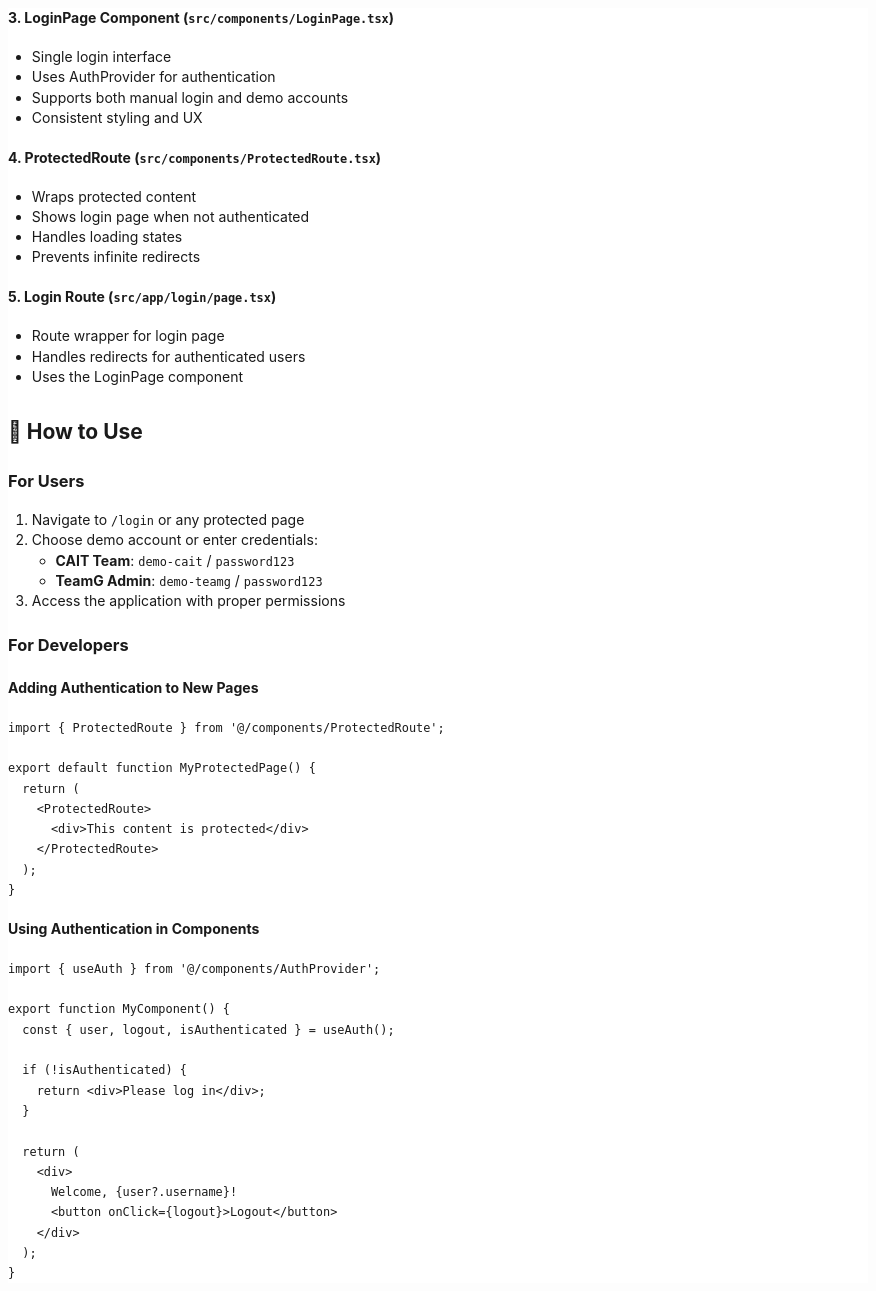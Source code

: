 #### **3. LoginPage Component (`src/components/LoginPage.tsx`)**
- Single login interface
- Uses AuthProvider for authentication
- Supports both manual login and demo accounts
- Consistent styling and UX

#### **4. ProtectedRoute (`src/components/ProtectedRoute.tsx`)**
- Wraps protected content
- Shows login page when not authenticated
- Handles loading states
- Prevents infinite redirects

#### **5. Login Route (`src/app/login/page.tsx`)**
- Route wrapper for login page
- Handles redirects for authenticated users
- Uses the LoginPage component

## 🔧 **How to Use**

### **For Users**
1. Navigate to `/login` or any protected page
2. Choose demo account or enter credentials:
   - **CAIT Team**: `demo-cait` / `password123`
   - **TeamG Admin**: `demo-teamg` / `password123`
3. Access the application with proper permissions

### **For Developers**

#### **Adding Authentication to New Pages**
```tsx
import { ProtectedRoute } from '@/components/ProtectedRoute';

export default function MyProtectedPage() {
  return (
    <ProtectedRoute>
      <div>This content is protected</div>
    </ProtectedRoute>
  );
}
```

#### **Using Authentication in Components**
```tsx
import { useAuth } from '@/components/AuthProvider';

export function MyComponent() {
  const { user, logout, isAuthenticated } = useAuth();
  
  if (!isAuthenticated) {
    return <div>Please log in</div>;
  }
  
  return (
    <div>
      Welcome, {user?.username}!
      <button onClick={logout}>Logout</button>
    </div>
  );
}
```
